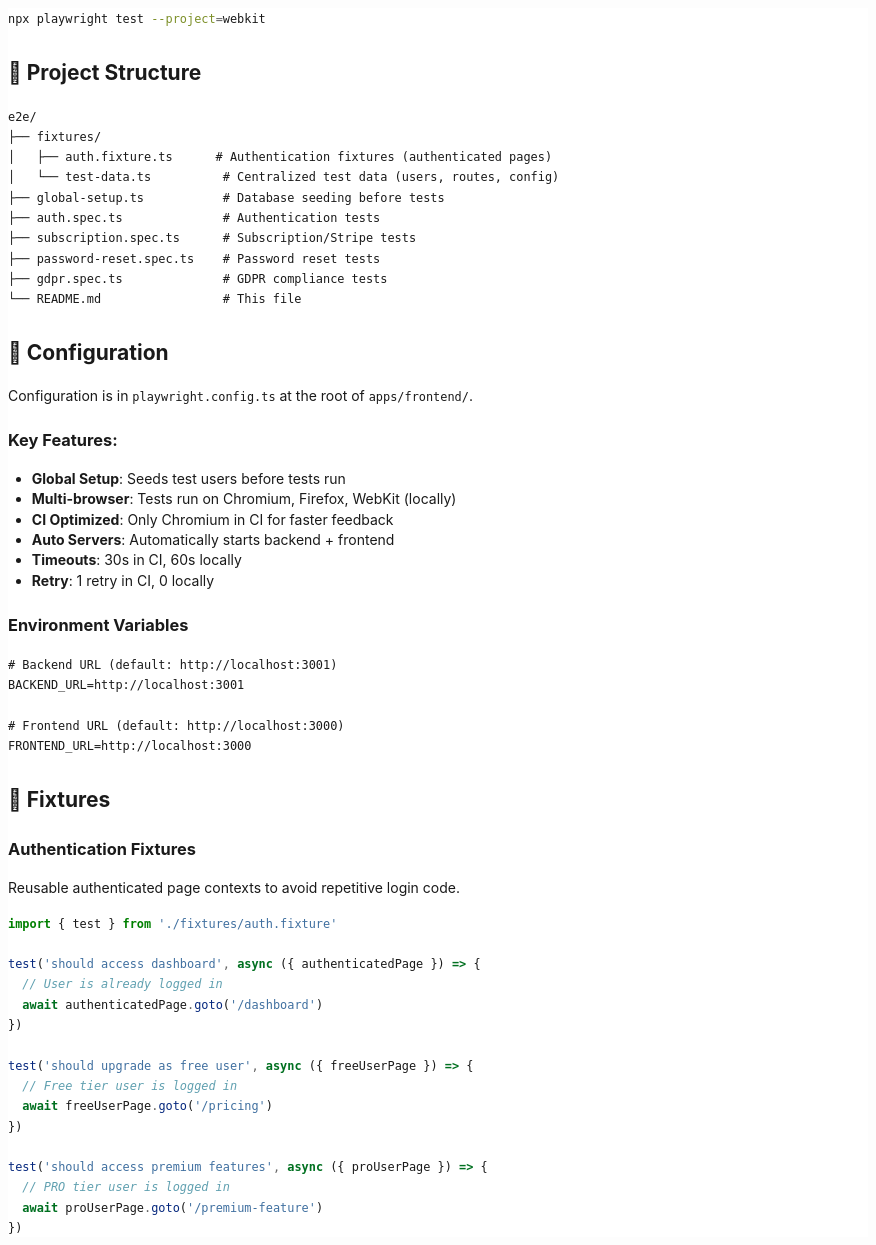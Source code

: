 ```bash
npx playwright test --project=webkit
```

## 📁 Project Structure

```
e2e/
├── fixtures/
│   ├── auth.fixture.ts      # Authentication fixtures (authenticated pages)
│   └── test-data.ts          # Centralized test data (users, routes, config)
├── global-setup.ts           # Database seeding before tests
├── auth.spec.ts              # Authentication tests
├── subscription.spec.ts      # Subscription/Stripe tests
├── password-reset.spec.ts    # Password reset tests
├── gdpr.spec.ts              # GDPR compliance tests
└── README.md                 # This file
```

## 🔧 Configuration

Configuration is in `playwright.config.ts` at the root of `apps/frontend/`.

### Key Features:

- **Global Setup**: Seeds test users before tests run
- **Multi-browser**: Tests run on Chromium, Firefox, WebKit (locally)
- **CI Optimized**: Only Chromium in CI for faster feedback
- **Auto Servers**: Automatically starts backend + frontend
- **Timeouts**: 30s in CI, 60s locally
- **Retry**: 1 retry in CI, 0 locally

### Environment Variables

```env
# Backend URL (default: http://localhost:3001)
BACKEND_URL=http://localhost:3001

# Frontend URL (default: http://localhost:3000)
FRONTEND_URL=http://localhost:3000
```

## 🧪 Fixtures

### Authentication Fixtures

Reusable authenticated page contexts to avoid repetitive login code.

```typescript
import { test } from './fixtures/auth.fixture'

test('should access dashboard', async ({ authenticatedPage }) => {
  // User is already logged in
  await authenticatedPage.goto('/dashboard')
})

test('should upgrade as free user', async ({ freeUserPage }) => {
  // Free tier user is logged in
  await freeUserPage.goto('/pricing')
})

test('should access premium features', async ({ proUserPage }) => {
  // PRO tier user is logged in
  await proUserPage.goto('/premium-feature')
})
```